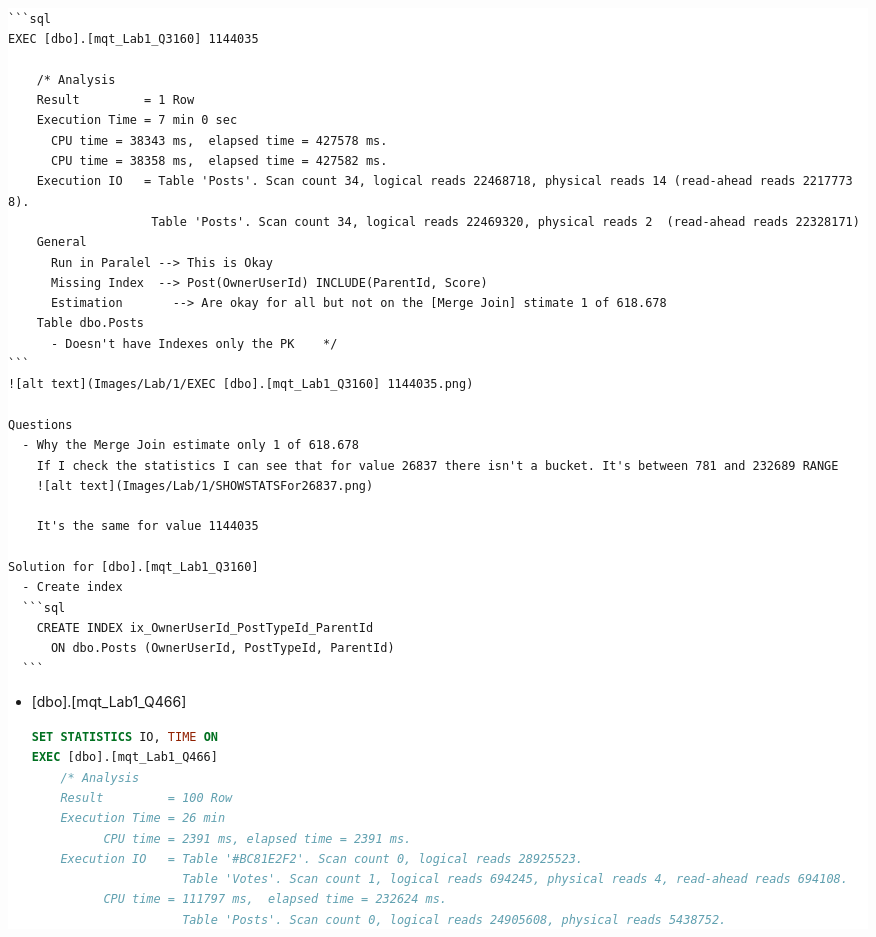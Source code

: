 
    ```sql
    EXEC [dbo].[mqt_Lab1_Q3160] 1144035

        /* Analysis
        Result		   = 1 Row
        Execution Time = 7 min 0 sec
          CPU time = 38343 ms,  elapsed time = 427578 ms.
          CPU time = 38358 ms,  elapsed time = 427582 ms.
        Execution IO   = Table 'Posts'. Scan count 34, logical reads 22468718, physical reads 14 (read-ahead reads 22177738).
                        Table 'Posts'. Scan count 34, logical reads 22469320, physical reads 2  (read-ahead reads 22328171)
        General 
          Run in Paralel --> This is Okay
          Missing Index  --> Post(OwnerUserId) INCLUDE(ParentId, Score)
          Estimation	   --> Are okay for all but not on the [Merge Join] stimate 1 of 618.678
        Table dbo.Posts
          - Doesn't have Indexes only the PK	*/
    ```
    ![alt text](Images/Lab/1/EXEC [dbo].[mqt_Lab1_Q3160] 1144035.png)

    Questions
      - Why the Merge Join estimate only 1 of 618.678
        If I check the statistics I can see that for value 26837 there isn't a bucket. It's between 781 and 232689 RANGE
        ![alt text](Images/Lab/1/SHOWSTATSFor26837.png)

        It's the same for value 1144035

    Solution for [dbo].[mqt_Lab1_Q3160]
      - Create index
      ```sql
        CREATE INDEX ix_OwnerUserId_PostTypeId_ParentId
          ON dbo.Posts (OwnerUserId, PostTypeId, ParentId)
      ```
  - [dbo].[mqt_Lab1_Q466]
    ```sql
    SET STATISTICS IO, TIME ON
    EXEC [dbo].[mqt_Lab1_Q466]
        /* Analysis
        Result		   = 100 Row
        Execution Time = 26 min
              CPU time = 2391 ms, elapsed time = 2391 ms.
        Execution IO   = Table '#BC81E2F2'. Scan count 0, logical reads 28925523.
                         Table 'Votes'. Scan count 1, logical reads 694245, physical reads 4, read-ahead reads 694108.
              CPU time = 111797 ms,  elapsed time = 232624 ms.
                         Table 'Posts'. Scan count 0, logical reads 24905608, physical reads 5438752.